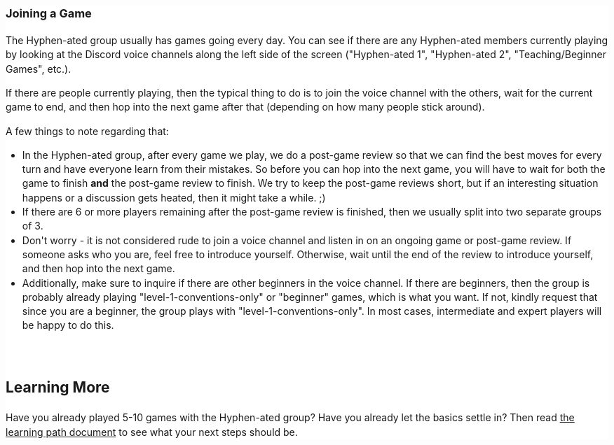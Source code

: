 ### Joining a Game

The Hyphen-ated group usually has games going every day. You can see if there are any Hyphen-ated members currently playing by looking at the Discord voice channels along the left side of the screen ("Hyphen-ated 1", "Hyphen-ated 2", "Teaching/Beginner Games", etc.).

If there are people currently playing, then the typical thing to do is to join the voice channel with the others, wait for the current game to end, and then hop into the next game after that (depending on how many people stick around).

A few things to note regarding that:

- In the Hyphen-ated group, after every game we play, we do a post-game review so that we can find the best moves for every turn and have everyone learn from their mistakes. So before you can hop into the next game, you will have to wait for both the game to finish **and** the post-game review to finish. We try to keep the post-game reviews short, but if an interesting situation happens or a discussion gets heated, then it might take a while. ;)
- If there are 6 or more players remaining after the post-game review is finished, then we usually split into two separate groups of 3.
- Don't worry - it is not considered rude to join a voice channel and listen in on an ongoing game or post-game review. If someone asks who you are, feel free to introduce yourself. Otherwise, wait until the end of the review to introduce yourself, and then hop into the next game.
- Additionally, make sure to inquire if there are other beginners in the voice channel. If there are beginners, then the group is probably already playing "level-1-conventions-only" or "beginner" games, which is what you want. If not, kindly request that since you are a beginner, the group plays with "level-1-conventions-only". In most cases, intermediate and expert players will be happy to do this.

<br />

## Learning More

Have you already played 5-10 games with the Hyphen-ated group? Have you already let the basics settle in? Then read [the learning path document](Learning_Path.md) to see what your next steps should be.
